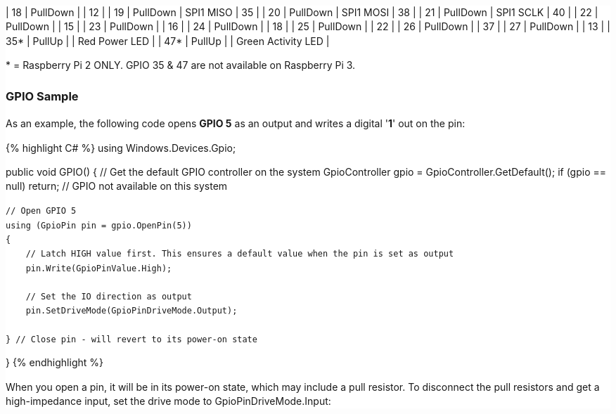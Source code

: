 | 18    | PullDown      |                     | 12                 |
| 19    | PullDown      | SPI1 MISO           | 35                 |
| 20    | PullDown      | SPI1 MOSI           | 38                 |
| 21    | PullDown      | SPI1 SCLK           | 40                 |
| 22    | PullDown      |                     | 15                 |
| 23    | PullDown      |                     | 16                 |
| 24    | PullDown      |                     | 18                 |
| 25    | PullDown      |                     | 22                 |
| 26    | PullDown      |                     | 37                 |
| 27    | PullDown      |                     | 13                 |
| 35*   | PullUp        |                     | Red Power LED      |
| 47*   | PullUp        |                     | Green Activity LED |

\* = Raspberry Pi 2 ONLY. GPIO 35 & 47 are not available on Raspberry Pi 3.

### GPIO Sample

As an example, the following code opens **GPIO 5** as an output and writes a digital '**1**' out on the pin:

{% highlight C# %}
using Windows.Devices.Gpio;

public void GPIO()
{
    // Get the default GPIO controller on the system
    GpioController gpio = GpioController.GetDefault();
    if (gpio == null)
        return; // GPIO not available on this system

    // Open GPIO 5
    using (GpioPin pin = gpio.OpenPin(5))
    {
        // Latch HIGH value first. This ensures a default value when the pin is set as output
        pin.Write(GpioPinValue.High);

        // Set the IO direction as output
        pin.SetDriveMode(GpioPinDriveMode.Output);

    } // Close pin - will revert to its power-on state
}
{% endhighlight %}

When you open a pin, it will be in its power-on state, which may include a pull resistor. To disconnect the pull resistors and get a high-impedance input, set the drive mode to GpioPinDriveMode.Input:
